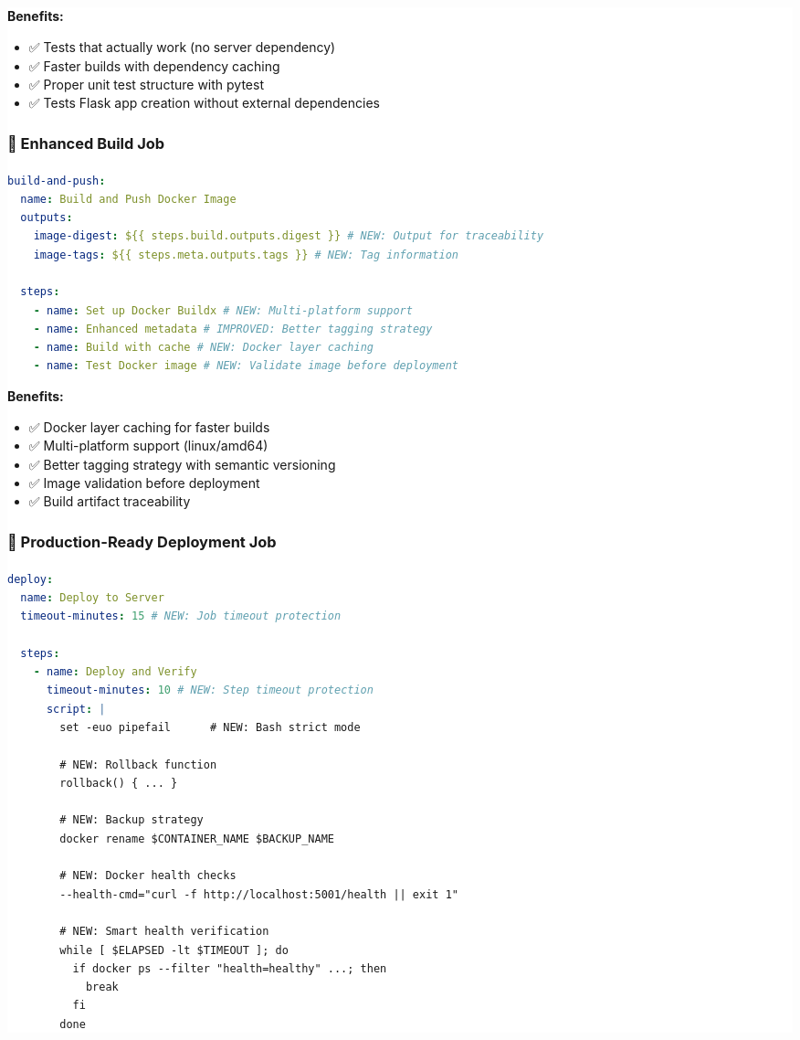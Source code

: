 **Benefits:**

- ✅ Tests that actually work (no server dependency)
- ✅ Faster builds with dependency caching
- ✅ Proper unit test structure with pytest
- ✅ Tests Flask app creation without external dependencies

### 🐳 Enhanced Build Job

```yaml
build-and-push:
  name: Build and Push Docker Image
  outputs:
    image-digest: ${{ steps.build.outputs.digest }} # NEW: Output for traceability
    image-tags: ${{ steps.meta.outputs.tags }} # NEW: Tag information

  steps:
    - name: Set up Docker Buildx # NEW: Multi-platform support
    - name: Enhanced metadata # IMPROVED: Better tagging strategy
    - name: Build with cache # NEW: Docker layer caching
    - name: Test Docker image # NEW: Validate image before deployment
```

**Benefits:**

- ✅ Docker layer caching for faster builds
- ✅ Multi-platform support (linux/amd64)
- ✅ Better tagging strategy with semantic versioning
- ✅ Image validation before deployment
- ✅ Build artifact traceability

### 🚀 Production-Ready Deployment Job

```yaml
deploy:
  name: Deploy to Server
  timeout-minutes: 15 # NEW: Job timeout protection

  steps:
    - name: Deploy and Verify
      timeout-minutes: 10 # NEW: Step timeout protection
      script: |
        set -euo pipefail      # NEW: Bash strict mode

        # NEW: Rollback function
        rollback() { ... }

        # NEW: Backup strategy
        docker rename $CONTAINER_NAME $BACKUP_NAME

        # NEW: Docker health checks
        --health-cmd="curl -f http://localhost:5001/health || exit 1"

        # NEW: Smart health verification
        while [ $ELAPSED -lt $TIMEOUT ]; do
          if docker ps --filter "health=healthy" ...; then
            break
          fi
        done
```
